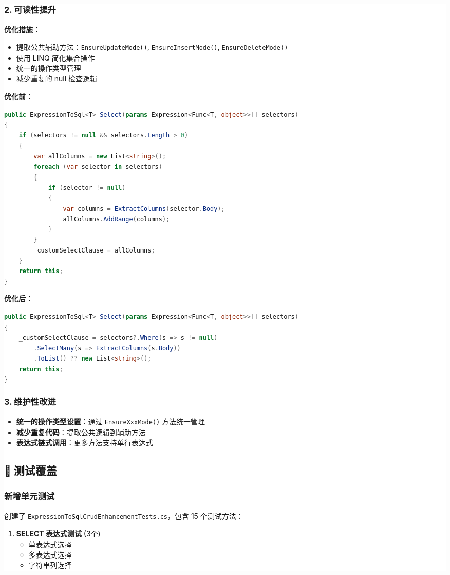 ### 2. 可读性提升

**优化措施：**
- 提取公共辅助方法：`EnsureUpdateMode()`, `EnsureInsertMode()`, `EnsureDeleteMode()`
- 使用 LINQ 简化集合操作
- 统一的操作类型管理
- 减少重复的 null 检查逻辑

**优化前：**
```csharp
public ExpressionToSql<T> Select(params Expression<Func<T, object>>[] selectors)
{
    if (selectors != null && selectors.Length > 0)
    {
        var allColumns = new List<string>();
        foreach (var selector in selectors)
        {
            if (selector != null)
            {
                var columns = ExtractColumns(selector.Body);
                allColumns.AddRange(columns);
            }
        }
        _customSelectClause = allColumns;
    }
    return this;
}
```

**优化后：**
```csharp
public ExpressionToSql<T> Select(params Expression<Func<T, object>>[] selectors)
{
    _customSelectClause = selectors?.Where(s => s != null)
        .SelectMany(s => ExtractColumns(s.Body))
        .ToList() ?? new List<string>();
    return this;
}
```

### 3. 维护性改进

- **统一的操作类型设置**：通过 `EnsureXxxMode()` 方法统一管理
- **减少重复代码**：提取公共逻辑到辅助方法
- **表达式链式调用**：更多方法支持单行表达式

## 🧪 测试覆盖

### 新增单元测试

创建了 `ExpressionToSqlCrudEnhancementTests.cs`，包含 15 个测试方法：

1. **SELECT 表达式测试** (3个)
   - 单表达式选择
   - 多表达式选择  
   - 字符串列选择
